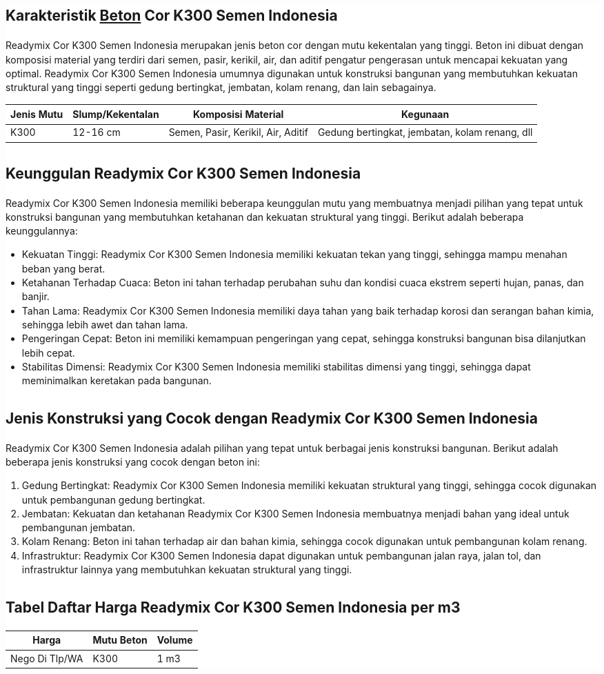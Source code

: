 ## Karakteristik [Beton](/?s=Beton) Cor K300 Semen Indonesia

Readymix Cor K300 Semen Indonesia merupakan jenis beton cor dengan mutu kekentalan yang tinggi. Beton ini dibuat dengan komposisi material yang terdiri dari semen, pasir, kerikil, air, dan aditif pengatur pengerasan untuk mencapai kekuatan yang optimal. Readymix Cor K300 Semen Indonesia umumnya digunakan untuk konstruksi bangunan yang membutuhkan kekuatan struktural yang tinggi seperti gedung bertingkat, jembatan, kolam renang, dan lain sebagainya.

| Jenis Mutu | Slump/Kekentalan | Komposisi Material | Kegunaan |
| --- | --- | --- | --- |
| K300 | 12-16 cm | Semen, Pasir, Kerikil, Air, Aditif | Gedung bertingkat, jembatan, kolam renang, dll |

## Keunggulan Readymix Cor K300 Semen Indonesia

Readymix Cor K300 Semen Indonesia memiliki beberapa keunggulan mutu yang membuatnya menjadi pilihan yang tepat untuk konstruksi bangunan yang membutuhkan ketahanan dan kekuatan struktural yang tinggi. Berikut adalah beberapa keunggulannya:

- Kekuatan Tinggi: Readymix Cor K300 Semen Indonesia memiliki kekuatan tekan yang tinggi, sehingga mampu menahan beban yang berat.
- Ketahanan Terhadap Cuaca: Beton ini tahan terhadap perubahan suhu dan kondisi cuaca ekstrem seperti hujan, panas, dan banjir.
- Tahan Lama: Readymix Cor K300 Semen Indonesia memiliki daya tahan yang baik terhadap korosi dan serangan bahan kimia, sehingga lebih awet dan tahan lama.
- Pengeringan Cepat: Beton ini memiliki kemampuan pengeringan yang cepat, sehingga konstruksi bangunan bisa dilanjutkan lebih cepat.
- Stabilitas Dimensi: Readymix Cor K300 Semen Indonesia memiliki stabilitas dimensi yang tinggi, sehingga dapat meminimalkan keretakan pada bangunan.

## Jenis Konstruksi yang Cocok dengan Readymix Cor K300 Semen Indonesia

Readymix Cor K300 Semen Indonesia adalah pilihan yang tepat untuk berbagai jenis konstruksi bangunan. Berikut adalah beberapa jenis konstruksi yang cocok dengan beton ini:

1. Gedung Bertingkat: Readymix Cor K300 Semen Indonesia memiliki kekuatan struktural yang tinggi, sehingga cocok digunakan untuk pembangunan gedung bertingkat.
2. Jembatan: Kekuatan dan ketahanan Readymix Cor K300 Semen Indonesia membuatnya menjadi bahan yang ideal untuk pembangunan jembatan.
3. Kolam Renang: Beton ini tahan terhadap air dan bahan kimia, sehingga cocok digunakan untuk pembangunan kolam renang.
4. Infrastruktur: Readymix Cor K300 Semen Indonesia dapat digunakan untuk pembangunan jalan raya, jalan tol, dan infrastruktur lainnya yang membutuhkan kekuatan struktural yang tinggi.

## Tabel Daftar Harga Readymix Cor K300 Semen Indonesia per m3

| Harga | Mutu Beton | Volume |
| --- | --- | --- |
| Nego Di Tlp/WA | K300 | 1 m3 |

